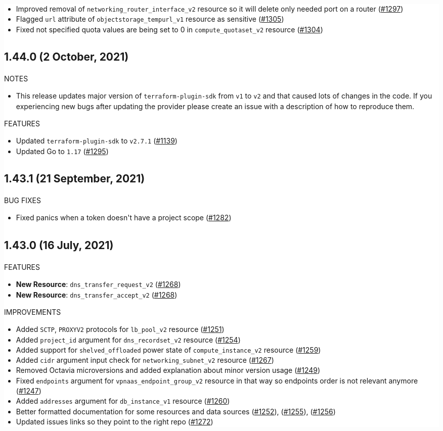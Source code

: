 * Improved removal of `networking_router_interface_v2` resource so it will delete only needed port on a router ([#1297](https://github.com/viettelcloud-provider/terraform-provider-viettelidc/pull/1297))
* Flagged `url` attribute of `objectstorage_tempurl_v1` resource as sensitive ([#1305](https://github.com/viettelcloud-provider/terraform-provider-viettelidc/pull/1305))
* Fixed not specified quota values are being set to 0 in `compute_quotaset_v2` resource ([#1304](https://github.com/viettelcloud-provider/terraform-provider-viettelidc/pull/1304))

## 1.44.0 (2 October, 2021)

NOTES

* This release updates major version of `terraform-plugin-sdk` from `v1` to `v2` and that caused lots of changes in the code. If you experiencing new bugs after updating the provider please create an issue with a description of how to reproduce them.

FEATURES

* Updated `terraform-plugin-sdk` to `v2.7.1` ([#1139](https://github.com/viettelcloud-provider/terraform-provider-viettelidc/pull/1139))
* Updated Go to `1.17` ([#1295](https://github.com/viettelcloud-provider/terraform-provider-viettelidc/pull/1295))

## 1.43.1 (21 September, 2021)

BUG FIXES

* Fixed panics when a token doesn't have a project scope ([#1282](https://github.com/viettelcloud-provider/terraform-provider-viettelidc/pull/1282))

## 1.43.0 (16 July, 2021)

FEATURES

* __New Resource__: `dns_transfer_request_v2` ([#1268](https://github.com/viettelcloud-provider/terraform-provider-viettelidc/pull/1268))
* __New Resource__: `dns_transfer_accept_v2` ([#1268](https://github.com/viettelcloud-provider/terraform-provider-viettelidc/pull/1268))

IMPROVEMENTS

* Added `SCTP`, `PROXYV2` protocols for `lb_pool_v2` resource ([#1251](https://github.com/viettelcloud-provider/terraform-provider-viettelidc/pull/1251))
* Added `project_id` argument for `dns_recordset_v2` resource ([#1254](https://github.com/viettelcloud-provider/terraform-provider-viettelidc/pull/1254))
* Added support for `shelved_offloaded` power state of `compute_instance_v2` resource ([#1259](https://github.com/viettelcloud-provider/terraform-provider-viettelidc/pull/1259))
* Added `cidr` argument input check for `networking_subnet_v2` resource ([#1267](https://github.com/viettelcloud-provider/terraform-provider-viettelidc/pull/1267))
* Removed Octavia microversions and added explanation about minor version usage ([#1249](https://github.com/viettelcloud-provider/terraform-provider-viettelidc/pull/1249))
* Fixed `endpoints` argument for `vpnaas_endpoint_group_v2` resource in that way so endpoints order is not relevant anymore ([#1247](https://github.com/viettelcloud-provider/terraform-provider-viettelidc/pull/1247))
* Added `addresses` argument for `db_instance_v1` resource ([#1260](https://github.com/viettelcloud-provider/terraform-provider-viettelidc/pull/1260))
* Better formatted documentation for some resources and data sources ([#1252](https://github.com/viettelcloud-provider/terraform-provider-viettelidc/pull/1252)), ([#1255](https://github.com/viettelcloud-provider/terraform-provider-viettelidc/pull/1255)), ([#1256](https://github.com/viettelcloud-provider/terraform-provider-viettelidc/pull/1256))
* Updated issues links so they point to the right repo ([#1272](https://github.com/viettelcloud-provider/terraform-provider-viettelidc/pull/1272))

